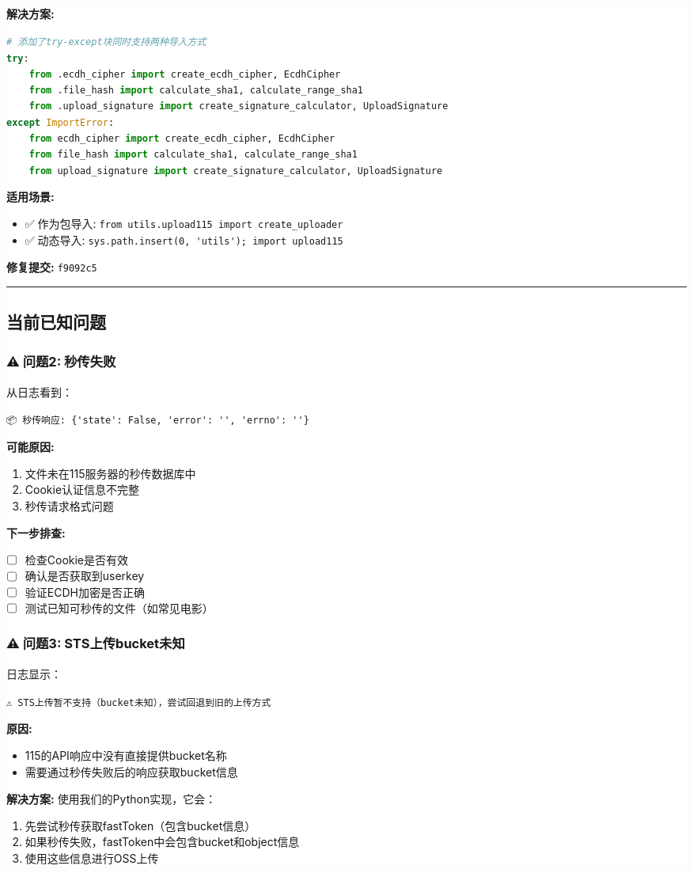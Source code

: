 **解决方案:**
```python
# 添加了try-except块同时支持两种导入方式
try:
    from .ecdh_cipher import create_ecdh_cipher, EcdhCipher
    from .file_hash import calculate_sha1, calculate_range_sha1
    from .upload_signature import create_signature_calculator, UploadSignature
except ImportError:
    from ecdh_cipher import create_ecdh_cipher, EcdhCipher
    from file_hash import calculate_sha1, calculate_range_sha1
    from upload_signature import create_signature_calculator, UploadSignature
```

**适用场景:**
- ✅ 作为包导入: `from utils.upload115 import create_uploader`
- ✅ 动态导入: `sys.path.insert(0, 'utils'); import upload115`

**修复提交:** `f9092c5`

---

## 当前已知问题

### ⚠️ 问题2: 秒传失败

从日志看到：
```
📦 秒传响应: {'state': False, 'error': '', 'errno': ''}
```

**可能原因:**
1. 文件未在115服务器的秒传数据库中
2. Cookie认证信息不完整
3. 秒传请求格式问题

**下一步排查:**
- [ ] 检查Cookie是否有效
- [ ] 确认是否获取到userkey
- [ ] 验证ECDH加密是否正确
- [ ] 测试已知可秒传的文件（如常见电影）

### ⚠️ 问题3: STS上传bucket未知

日志显示：
```
⚠️ STS上传暂不支持（bucket未知），尝试回退到旧的上传方式
```

**原因:**
- 115的API响应中没有直接提供bucket名称
- 需要通过秒传失败后的响应获取bucket信息

**解决方案:**
使用我们的Python实现，它会：
1. 先尝试秒传获取fastToken（包含bucket信息）
2. 如果秒传失败，fastToken中会包含bucket和object信息
3. 使用这些信息进行OSS上传
